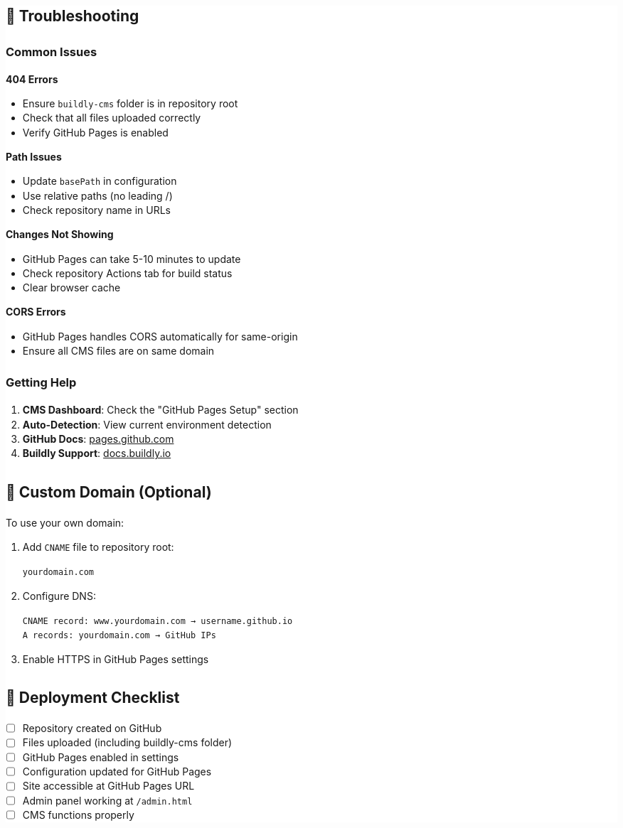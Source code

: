 ## 🔧 Troubleshooting

### Common Issues

**404 Errors**
- Ensure `buildly-cms` folder is in repository root
- Check that all files uploaded correctly
- Verify GitHub Pages is enabled

**Path Issues**
- Update `basePath` in configuration
- Use relative paths (no leading /)
- Check repository name in URLs

**Changes Not Showing**
- GitHub Pages can take 5-10 minutes to update
- Check repository Actions tab for build status
- Clear browser cache

**CORS Errors**
- GitHub Pages handles CORS automatically for same-origin
- Ensure all CMS files are on same domain

### Getting Help

1. **CMS Dashboard**: Check the "GitHub Pages Setup" section
2. **Auto-Detection**: View current environment detection
3. **GitHub Docs**: [pages.github.com](https://pages.github.com)
4. **Buildly Support**: [docs.buildly.io](https://docs.buildly.io)

## 🌟 Custom Domain (Optional)

To use your own domain:

1. Add `CNAME` file to repository root:
   ```
   yourdomain.com
   ```

2. Configure DNS:
   ```
   CNAME record: www.yourdomain.com → username.github.io
   A records: yourdomain.com → GitHub IPs
   ```

3. Enable HTTPS in GitHub Pages settings

## 🚀 Deployment Checklist

- [ ] Repository created on GitHub
- [ ] Files uploaded (including buildly-cms folder)
- [ ] GitHub Pages enabled in settings
- [ ] Configuration updated for GitHub Pages
- [ ] Site accessible at GitHub Pages URL
- [ ] Admin panel working at `/admin.html`
- [ ] CMS functions properly
